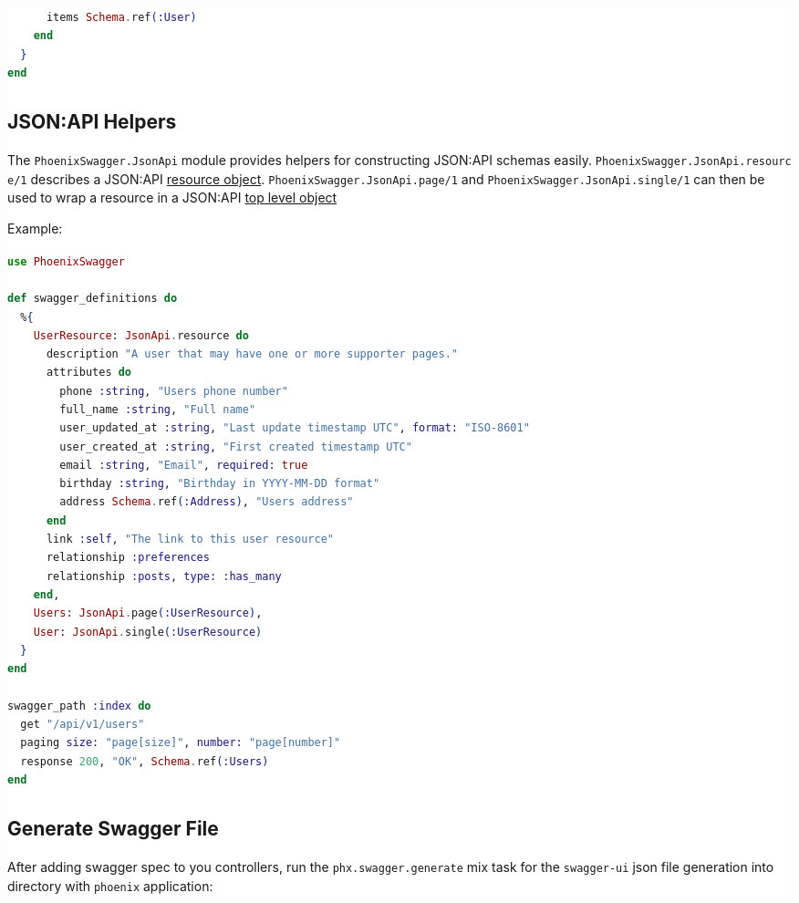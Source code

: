 ```elixir
      items Schema.ref(:User)
    end
  }
end
```

## JSON:API Helpers

The `PhoenixSwagger.JsonApi` module provides helpers for constructing JSON:API schemas easily.
`PhoenixSwagger.JsonApi.resource/1` describes a JSON:API [resource object](http://jsonapi.org/format/#document-resource-objects).
`PhoenixSwagger.JsonApi.page/1` and `PhoenixSwagger.JsonApi.single/1` can then be used to wrap a resource in a JSON:API [top level object](http://jsonapi.org/format/#document-top-level)

Example:

```elixir
use PhoenixSwagger

def swagger_definitions do
  %{
    UserResource: JsonApi.resource do
      description "A user that may have one or more supporter pages."
      attributes do
        phone :string, "Users phone number"
        full_name :string, "Full name"
        user_updated_at :string, "Last update timestamp UTC", format: "ISO-8601"
        user_created_at :string, "First created timestamp UTC"
        email :string, "Email", required: true
        birthday :string, "Birthday in YYYY-MM-DD format"
        address Schema.ref(:Address), "Users address"
      end
      link :self, "The link to this user resource"
      relationship :preferences
      relationship :posts, type: :has_many
    end,
    Users: JsonApi.page(:UserResource),
    User: JsonApi.single(:UserResource)
  }
end

swagger_path :index do
  get "/api/v1/users"
  paging size: "page[size]", number: "page[number]"
  response 200, "OK", Schema.ref(:Users)
end
```

## Generate Swagger File

After adding swagger spec to you controllers, run the `phx.swagger.generate`
mix task for the `swagger-ui` json file generation into directory with `phoenix` application:
